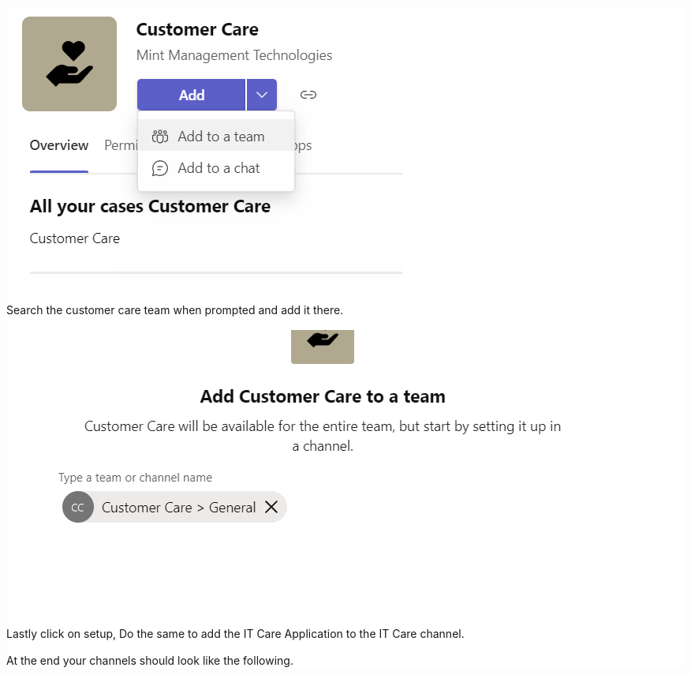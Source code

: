 ![](img/image204.png)

Search the customer care team when prompted and add it there.

![](img/image206.png)

Lastly click on setup, Do the same to add the IT Care Application to the IT Care channel.

At the end your channels should look like the following.
